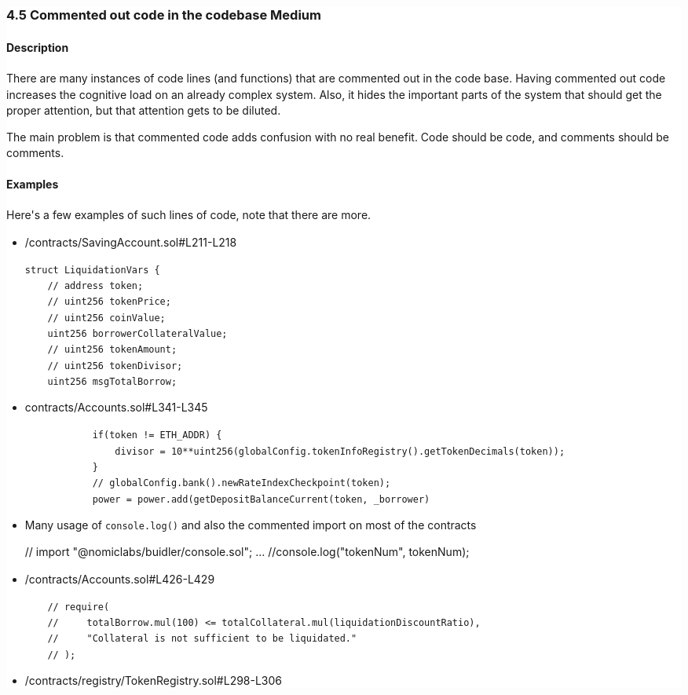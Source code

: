 ### 4.5 Commented out code in the codebase Medium

#### Description

There are many instances of code lines (and functions) that are commented out
in the code base. Having commented out code increases the cognitive load on an
already complex system. Also, it hides the important parts of the system that
should get the proper attention, but that attention gets to be diluted.

The main problem is that commented code adds confusion with no real benefit.
Code should be code, and comments should be comments.

#### Examples

Here's a few examples of such lines of code, note that there are more.

  * /contracts/SavingAccount.sol#L211-L218

    
    
        struct LiquidationVars {
            // address token;
            // uint256 tokenPrice;
            // uint256 coinValue;
            uint256 borrowerCollateralValue;
            // uint256 tokenAmount;
            // uint256 tokenDivisor;
            uint256 msgTotalBorrow;
    

  * contracts/Accounts.sol#L341-L345

    
    
                    if(token != ETH_ADDR) {
                        divisor = 10**uint256(globalConfig.tokenInfoRegistry().getTokenDecimals(token));
                    }
                    // globalConfig.bank().newRateIndexCheckpoint(token);
                    power = power.add(getDepositBalanceCurrent(token, _borrower)
    

  * Many usage of `console.log()` and also the commented import on most of the contracts

    
    
    // import "@nomiclabs/buidler/console.sol";
    ...
    //console.log("tokenNum", tokenNum);
    

  * /contracts/Accounts.sol#L426-L429

    
    
            // require(
            //     totalBorrow.mul(100) <= totalCollateral.mul(liquidationDiscountRatio),
            //     "Collateral is not sufficient to be liquidated."
            // );
    

  * /contracts/registry/TokenRegistry.sol#L298-L306
